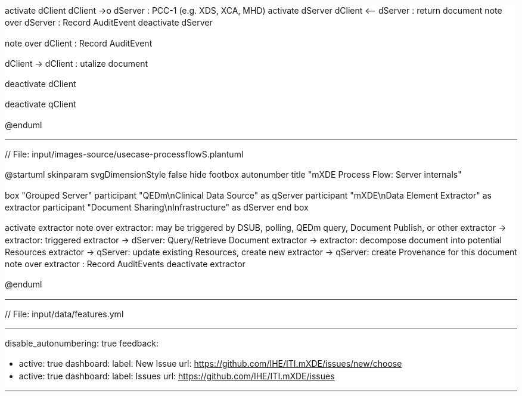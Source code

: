 activate dClient
dClient ->o dServer : PCC-1 (e.g. XDS, XCA, MHD)
activate dServer
dClient <-- dServer : return document
note over dServer : Record AuditEvent
deactivate dServer

note over dClient : Record AuditEvent

dClient -> dClient : utalize document

deactivate dClient


deactivate qClient 

@enduml


---

// File: input/images-source/usecase-processflowS.plantuml

@startuml
skinparam svgDimensionStyle false
hide footbox
autonumber
title "mXDE Process Flow: Server internals"

box "Grouped Server"
participant "QEDm\nClinical Data Source" as qServer
participant "mXDE\nData Element Extractor" as extractor
participant "Document Sharing\nInfrastructure" as dServer
end box

activate extractor
note over extractor: may be triggered by DSUB, polling, QEDm query, Document Publish, or other
extractor -> extractor: triggered
extractor -> dServer: Query/Retrieve Document 
extractor -> extractor: decompose document into potential Resources
extractor -> qServer: update existing Resources, create new
extractor -> qServer: create Provenance for this document
note over extractor : Record AuditEvents
deactivate extractor

@enduml


---

// File: input/data/features.yml

---
disable_autonumbering: true
feedback:
  - active: true
    dashboard:
      label: New Issue
      url: https://github.com/IHE/ITI.mXDE/issues/new/choose
  - active: true
    dashboard:
      label: Issues
      url: https://github.com/IHE/ITI.mXDE/issues


---

